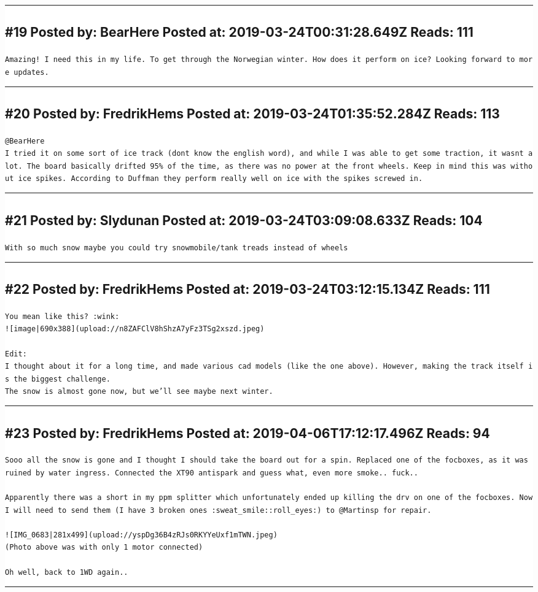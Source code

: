 
---
## \#19 Posted by: BearHere Posted at: 2019-03-24T00:31:28.649Z Reads: 111

```
Amazing! I need this in my life. To get through the Norwegian winter. How does it perform on ice? Looking forward to more updates.
```

---
## \#20 Posted by: FredrikHems Posted at: 2019-03-24T01:35:52.284Z Reads: 113

```
@BearHere 
I tried it on some sort of ice track (dont know the english word), and while I was able to get some traction, it wasnt a lot. The board basically drifted 95% of the time, as there was no power at the front wheels. Keep in mind this was without ice spikes. According to Duffman they perform really well on ice with the spikes screwed in.
```

---
## \#21 Posted by: Slydunan Posted at: 2019-03-24T03:09:08.633Z Reads: 104

```
With so much snow maybe you could try snowmobile/tank treads instead of wheels
```

---
## \#22 Posted by: FredrikHems Posted at: 2019-03-24T03:12:15.134Z Reads: 111

```
You mean like this? :wink:
![image|690x388](upload://n8ZAFClV8hShzA7yFz3TSg2xszd.jpeg)

Edit:
I thought about it for a long time, and made various cad models (like the one above). However, making the track itself is the biggest challenge. 
The snow is almost gone now, but we’ll see maybe next winter.
```

---
## \#23 Posted by: FredrikHems Posted at: 2019-04-06T17:12:17.496Z Reads: 94

```
Sooo all the snow is gone and I thought I should take the board out for a spin. Replaced one of the focboxes, as it was ruined by water ingress. Connected the XT90 antispark and guess what, even more smoke.. fuck.. 

Apparently there was a short in my ppm splitter which unfortunately ended up killing the drv on one of the focboxes. Now I will need to send them (I have 3 broken ones :sweat_smile::roll_eyes:) to @Martinsp for repair. 

![IMG_0683|281x499](upload://yspDg36B4zRJs0RKYYeUxf1mTWN.jpeg)  
(Photo above was with only 1 motor connected)

Oh well, back to 1WD again..
```

---